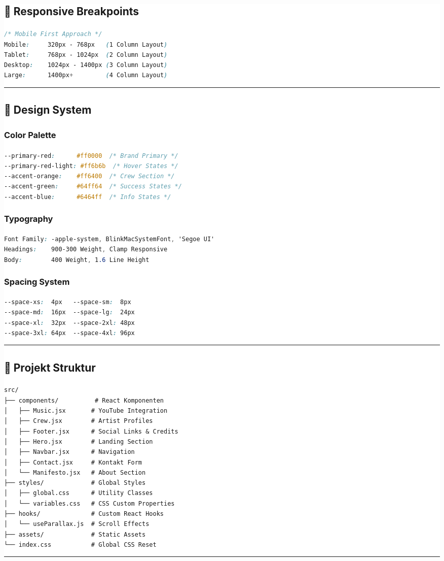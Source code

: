 
## 📱 **Responsive Breakpoints**

```css
/* Mobile First Approach */
Mobile:     320px - 768px   (1 Column Layout)
Tablet:     768px - 1024px  (2 Column Layout) 
Desktop:    1024px - 1400px (3 Column Layout)
Large:      1400px+         (4 Column Layout)
```

---

## 🎨 **Design System**

### Color Palette
```css
--primary-red:      #ff0000  /* Brand Primary */
--primary-red-light: #ff6b6b  /* Hover States */
--accent-orange:    #ff6400  /* Crew Section */
--accent-green:     #64ff64  /* Success States */
--accent-blue:      #6464ff  /* Info States */
```

### Typography
```css
Font Family: -apple-system, BlinkMacSystemFont, 'Segoe UI'
Headings:    900-300 Weight, Clamp Responsive
Body:        400 Weight, 1.6 Line Height
```

### Spacing System
```css
--space-xs:  4px   --space-sm:  8px
--space-md:  16px  --space-lg:  24px
--space-xl:  32px  --space-2xl: 48px
--space-3xl: 64px  --space-4xl: 96px
```

---

## 📁 **Projekt Struktur**

```
src/
├── components/          # React Komponenten
│   ├── Music.jsx       # YouTube Integration
│   ├── Crew.jsx        # Artist Profiles
│   ├── Footer.jsx      # Social Links & Credits
│   ├── Hero.jsx        # Landing Section
│   ├── Navbar.jsx      # Navigation
│   ├── Contact.jsx     # Kontakt Form
│   └── Manifesto.jsx   # About Section
├── styles/             # Global Styles
│   ├── global.css      # Utility Classes
│   └── variables.css   # CSS Custom Properties
├── hooks/              # Custom React Hooks
│   └── useParallax.js  # Scroll Effects
├── assets/             # Static Assets
└── index.css           # Global CSS Reset
```

---